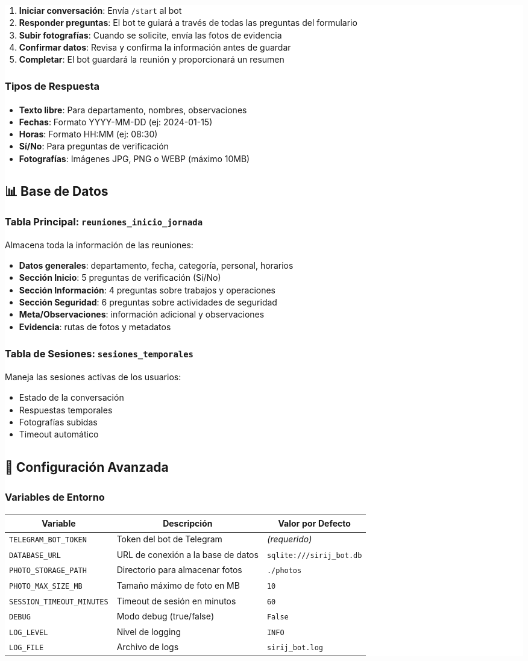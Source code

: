 1. **Iniciar conversación**: Envía `/start` al bot
2. **Responder preguntas**: El bot te guiará a través de todas las preguntas del formulario
3. **Subir fotografías**: Cuando se solicite, envía las fotos de evidencia
4. **Confirmar datos**: Revisa y confirma la información antes de guardar
5. **Completar**: El bot guardará la reunión y proporcionará un resumen

### Tipos de Respuesta

- **Texto libre**: Para departamento, nombres, observaciones
- **Fechas**: Formato YYYY-MM-DD (ej: 2024-01-15)
- **Horas**: Formato HH:MM (ej: 08:30)
- **Sí/No**: Para preguntas de verificación
- **Fotografías**: Imágenes JPG, PNG o WEBP (máximo 10MB)

## 📊 Base de Datos

### Tabla Principal: `reuniones_inicio_jornada`

Almacena toda la información de las reuniones:

- **Datos generales**: departamento, fecha, categoría, personal, horarios
- **Sección Inicio**: 5 preguntas de verificación (Sí/No)
- **Sección Información**: 4 preguntas sobre trabajos y operaciones
- **Sección Seguridad**: 6 preguntas sobre actividades de seguridad
- **Meta/Observaciones**: información adicional y observaciones
- **Evidencia**: rutas de fotos y metadatos

### Tabla de Sesiones: `sesiones_temporales`

Maneja las sesiones activas de los usuarios:

- Estado de la conversación
- Respuestas temporales
- Fotografías subidas
- Timeout automático

## 🔧 Configuración Avanzada

### Variables de Entorno

| Variable | Descripción | Valor por Defecto |
|----------|-------------|-------------------|
| `TELEGRAM_BOT_TOKEN` | Token del bot de Telegram | *(requerido)* |
| `DATABASE_URL` | URL de conexión a la base de datos | `sqlite:///sirij_bot.db` |
| `PHOTO_STORAGE_PATH` | Directorio para almacenar fotos | `./photos` |
| `PHOTO_MAX_SIZE_MB` | Tamaño máximo de foto en MB | `10` |
| `SESSION_TIMEOUT_MINUTES` | Timeout de sesión en minutos | `60` |
| `DEBUG` | Modo debug (true/false) | `False` |
| `LOG_LEVEL` | Nivel de logging | `INFO` |
| `LOG_FILE` | Archivo de logs | `sirij_bot.log` |
